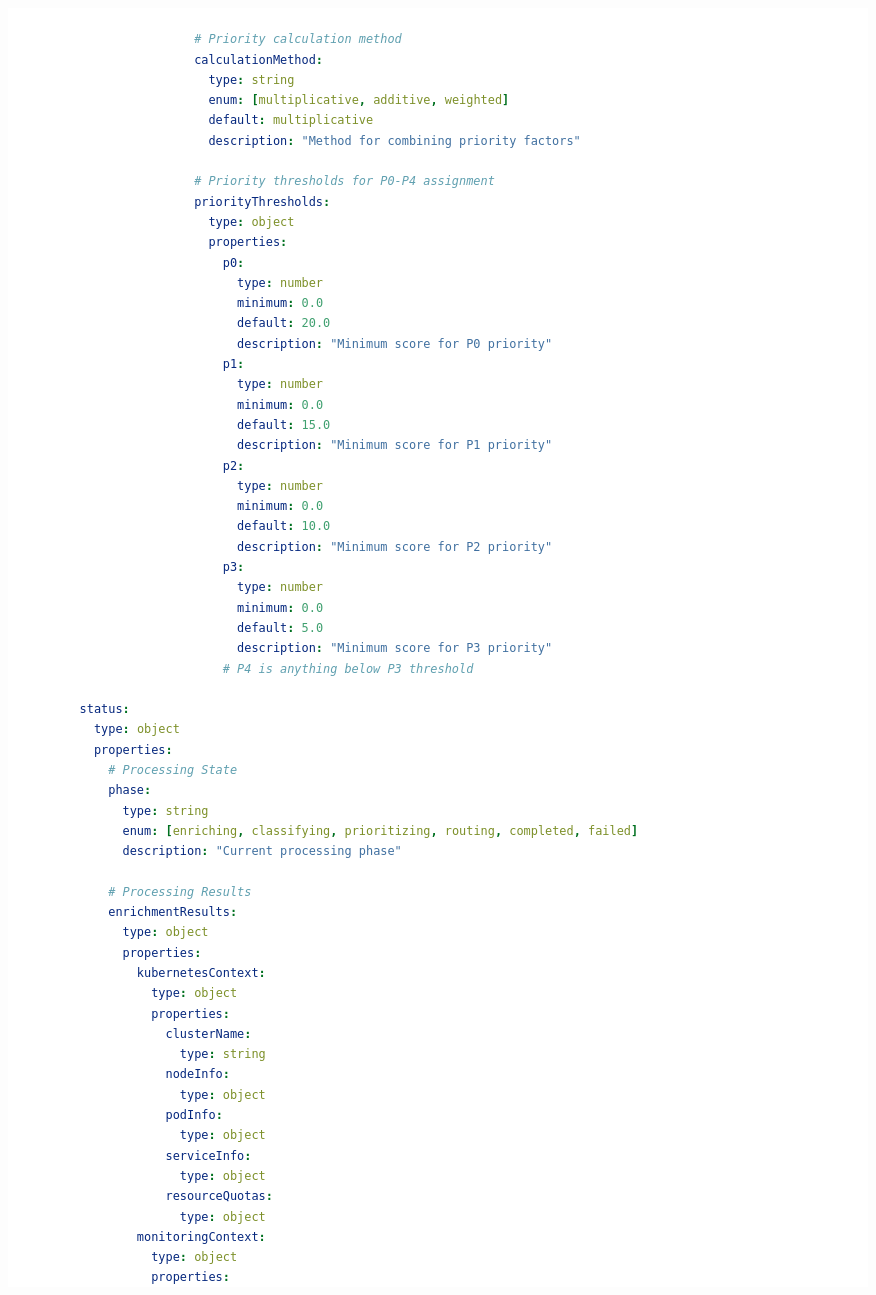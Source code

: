 ```yaml

                          # Priority calculation method
                          calculationMethod:
                            type: string
                            enum: [multiplicative, additive, weighted]
                            default: multiplicative
                            description: "Method for combining priority factors"

                          # Priority thresholds for P0-P4 assignment
                          priorityThresholds:
                            type: object
                            properties:
                              p0:
                                type: number
                                minimum: 0.0
                                default: 20.0
                                description: "Minimum score for P0 priority"
                              p1:
                                type: number
                                minimum: 0.0
                                default: 15.0
                                description: "Minimum score for P1 priority"
                              p2:
                                type: number
                                minimum: 0.0
                                default: 10.0
                                description: "Minimum score for P2 priority"
                              p3:
                                type: number
                                minimum: 0.0
                                default: 5.0
                                description: "Minimum score for P3 priority"
                              # P4 is anything below P3 threshold

          status:
            type: object
            properties:
              # Processing State
              phase:
                type: string
                enum: [enriching, classifying, prioritizing, routing, completed, failed]
                description: "Current processing phase"

              # Processing Results
              enrichmentResults:
                type: object
                properties:
                  kubernetesContext:
                    type: object
                    properties:
                      clusterName:
                        type: string
                      nodeInfo:
                        type: object
                      podInfo:
                        type: object
                      serviceInfo:
                        type: object
                      resourceQuotas:
                        type: object
                  monitoringContext:
                    type: object
                    properties:
```